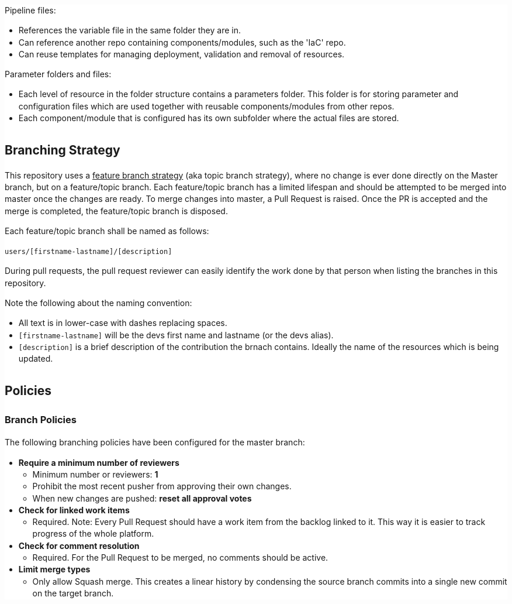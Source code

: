 Pipeline files:

- References the variable file in the same folder they are in.
- Can reference another repo containing components/modules, such as the 'IaC' repo.
- Can reuse templates for managing deployment, validation and removal of resources.

Parameter folders and files:

- Each level of resource in the folder structure contains a parameters folder. This folder is for storing parameter and configuration files which are used together with reusable components/modules from other repos.
- Each component/module that is configured has its own subfolder where the actual files are stored.

## Branching Strategy

This repository uses a [feature branch strategy](https://docs.microsoft.com/en-us/azure/devops/repos/git/git-branching-guidance?view=azure-devops#use-feature-branches-for-your-work) (aka topic branch strategy), where no change is ever done directly on the Master branch, but on a feature/topic branch. Each feature/topic branch has a limited lifespan and should be attempted to be merged into master once the changes are ready. To merge changes into master, a Pull Request is raised. Once the PR is accepted and the merge is completed, the feature/topic branch is disposed.

Each feature/topic branch shall be named as follows:

``` txt
users/[firstname-lastname]/[description]
```

During pull requests, the pull request reviewer can easily identify the work done by that person when listing the branches in this repository.

Note the following about the naming convention:

- All text is in lower-case with dashes replacing spaces.
- `[firstname-lastname]` will be the devs first name and lastname (or the devs alias).
- `[description]` is a brief description of the contribution the brnach contains. Ideally the name of the resources which is being updated.

## Policies

### Branch Policies

The following branching policies have been configured for the master branch:

- **Require a minimum number of reviewers**
  - Minimum number or reviewers: **1**
  - Prohibit the most recent pusher from approving their own changes.
  - When new changes are pushed: **reset all approval votes**
- **Check for linked work items**
  - Required. Note: Every Pull Request should have a work item from the backlog linked to it. This way it is easier to track progress of the whole platform.
- **Check for comment resolution**
  - Required. For the Pull Request to be merged, no comments should be active.
- **Limit merge types**
  - Only allow Squash merge. This creates a linear history by condensing the source branch commits into a single new commit on the target branch.
